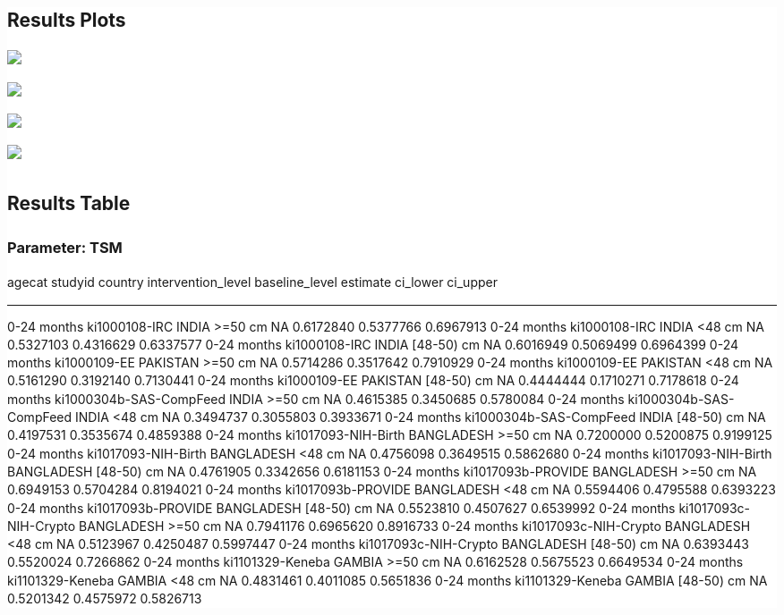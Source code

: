 ## Results Plots
![](/tmp/1a27c3cd-decd-44ba-8479-020811349a6d/REPORT_files/figure-html/plot_tsm-1.png)

![](/tmp/1a27c3cd-decd-44ba-8479-020811349a6d/REPORT_files/figure-html/plot_rr-1.png)



![](/tmp/1a27c3cd-decd-44ba-8479-020811349a6d/REPORT_files/figure-html/plot_paf-1.png)

![](/tmp/1a27c3cd-decd-44ba-8479-020811349a6d/REPORT_files/figure-html/plot_par-1.png)

## Results Table

### Parameter: TSM


agecat        studyid                   country       intervention_level   baseline_level     estimate    ci_lower    ci_upper
------------  ------------------------  ------------  -------------------  ---------------  ----------  ----------  ----------
0-24 months   ki1000108-IRC             INDIA         >=50 cm              NA                0.6172840   0.5377766   0.6967913
0-24 months   ki1000108-IRC             INDIA         <48 cm               NA                0.5327103   0.4316629   0.6337577
0-24 months   ki1000108-IRC             INDIA         [48-50) cm           NA                0.6016949   0.5069499   0.6964399
0-24 months   ki1000109-EE              PAKISTAN      >=50 cm              NA                0.5714286   0.3517642   0.7910929
0-24 months   ki1000109-EE              PAKISTAN      <48 cm               NA                0.5161290   0.3192140   0.7130441
0-24 months   ki1000109-EE              PAKISTAN      [48-50) cm           NA                0.4444444   0.1710271   0.7178618
0-24 months   ki1000304b-SAS-CompFeed   INDIA         >=50 cm              NA                0.4615385   0.3450685   0.5780084
0-24 months   ki1000304b-SAS-CompFeed   INDIA         <48 cm               NA                0.3494737   0.3055803   0.3933671
0-24 months   ki1000304b-SAS-CompFeed   INDIA         [48-50) cm           NA                0.4197531   0.3535674   0.4859388
0-24 months   ki1017093-NIH-Birth       BANGLADESH    >=50 cm              NA                0.7200000   0.5200875   0.9199125
0-24 months   ki1017093-NIH-Birth       BANGLADESH    <48 cm               NA                0.4756098   0.3649515   0.5862680
0-24 months   ki1017093-NIH-Birth       BANGLADESH    [48-50) cm           NA                0.4761905   0.3342656   0.6181153
0-24 months   ki1017093b-PROVIDE        BANGLADESH    >=50 cm              NA                0.6949153   0.5704284   0.8194021
0-24 months   ki1017093b-PROVIDE        BANGLADESH    <48 cm               NA                0.5594406   0.4795588   0.6393223
0-24 months   ki1017093b-PROVIDE        BANGLADESH    [48-50) cm           NA                0.5523810   0.4507627   0.6539992
0-24 months   ki1017093c-NIH-Crypto     BANGLADESH    >=50 cm              NA                0.7941176   0.6965620   0.8916733
0-24 months   ki1017093c-NIH-Crypto     BANGLADESH    <48 cm               NA                0.5123967   0.4250487   0.5997447
0-24 months   ki1017093c-NIH-Crypto     BANGLADESH    [48-50) cm           NA                0.6393443   0.5520024   0.7266862
0-24 months   ki1101329-Keneba          GAMBIA        >=50 cm              NA                0.6162528   0.5675523   0.6649534
0-24 months   ki1101329-Keneba          GAMBIA        <48 cm               NA                0.4831461   0.4011085   0.5651836
0-24 months   ki1101329-Keneba          GAMBIA        [48-50) cm           NA                0.5201342   0.4575972   0.5826713